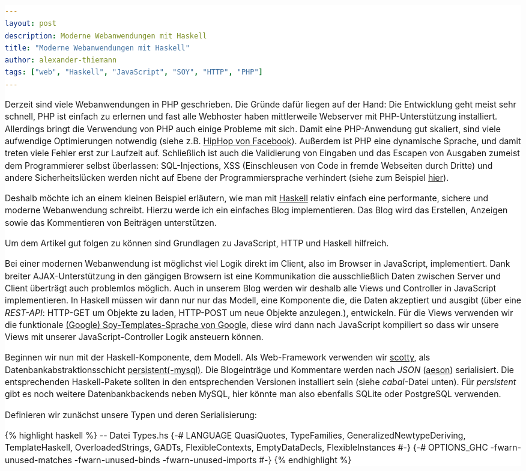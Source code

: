 ```yaml
---
layout: post
description: Moderne Webanwendungen mit Haskell
title: "Moderne Webanwendungen mit Haskell"
author: alexander-thiemann
tags: ["web", "Haskell", "JavaScript", "SOY", "HTTP", "PHP"]
---
```

Derzeit sind viele Webanwendungen in PHP geschrieben. Die Gründe dafür liegen auf der Hand: Die Entwicklung geht meist sehr schnell,
PHP ist einfach zu erlernen und fast alle Webhoster haben mittlerweile Webserver mit PHP-Unterstützung installiert. Allerdings bringt die Verwendung
von PHP auch einige Probleme mit sich. Damit eine PHP-Anwendung gut skaliert, sind viele aufwendige Optimierungen notwendig (siehe z.B. [HipHop von Facebook](https://github.com/facebook/hiphop-php)).
Außerdem ist PHP eine dynamische Sprache, und damit treten viele Fehler erst zur Laufzeit auf.
Schließlich ist auch die Validierung von Eingaben und das Escapen von Ausgaben zumeist dem Programmierer selbst überlassen: SQL-Injections, XSS (Einschleusen von Code in fremde Webseiten durch Dritte) und andere Sicherheitslücken werden nicht auf Ebene der Programmiersprache verhindert (siehe zum Beispiel [hier](http://www.tizag.com/mysqlTutorial/mysql-php-sql-injection.php)).

Deshalb möchte ich an einem kleinen Beispiel erläutern, wie man mit [Haskell](http://haskell.org) relativ einfach eine performante,
sichere und moderne Webanwendung schreibt. Hierzu werde ich ein einfaches Blog implementieren. Das Blog wird das Erstellen, Anzeigen sowie das Kommentieren von Beiträgen unterstützen.

Um dem Artikel gut folgen zu können sind Grundlagen zu JavaScript, HTTP und Haskell hilfreich.



Bei einer modernen Webanwendung ist möglichst viel Logik direkt im Client, also im Browser in JavaScript, implementiert. Dank breiter AJAX-Unterstützung in den gängigen Browsern ist eine Kommunikation die ausschließlich Daten zwischen Server und Client überträgt auch problemlos möglich. Auch in unserem Blog werden wir deshalb alle Views und Controller in JavaScript implementieren. In Haskell müssen wir dann nur nur das Modell, eine Komponente die, die Daten akzeptiert und ausgibt (über eine *REST-API*: HTTP-GET um Objekte zu laden, HTTP-POST um neue Objekte anzulegen.), entwickeln. Für die Views verwenden wir die funktionale
[(Google) Soy-Templates-Sprache von Google](https://developers.google.com/closure/templates/), diese wird dann nach JavaScript kompiliert so dass wir unsere Views mit unserer JavaScript-Controller Logik ansteuern können.

Beginnen wir nun mit der Haskell-Komponente, dem Modell. Als Web-Framework verwenden wir [scotty](http://hackage.haskell.org/packages/archive/scotty/0.4.6/doc/html/Web-Scotty.html), als Datenbankabstraktionsschicht [persistent(-mysql)](http://hackage.haskell.org/packages/archive/persistent/1.1.5.1/doc/html/Database-Persist.html). Die Blogeinträge und Kommentare werden nach *JSON* ([aeson](http://hackage.haskell.org/packages/archive/aeson/0.6.1.0/doc/html/Data-Aeson.html)) serialisiert. Die entsprechenden Haskell-Pakete sollten in den entsprechenden Versionen installiert sein (siehe *cabal*-Datei unten). Für *persistent* gibt es noch weitere Datenbankbackends neben MySQL, hier könnte man also ebenfalls SQLite oder PostgreSQL verwenden.

Definieren wir zunächst unsere Typen und deren Serialisierung:

{% highlight haskell %}
-- Datei Types.hs
{-# LANGUAGE QuasiQuotes, TypeFamilies, GeneralizedNewtypeDeriving, TemplateHaskell,
             OverloadedStrings, GADTs, FlexibleContexts, EmptyDataDecls, FlexibleInstances #-}
{-# OPTIONS_GHC -fwarn-unused-matches -fwarn-unused-binds -fwarn-unused-imports #-}
{% endhighlight %}
